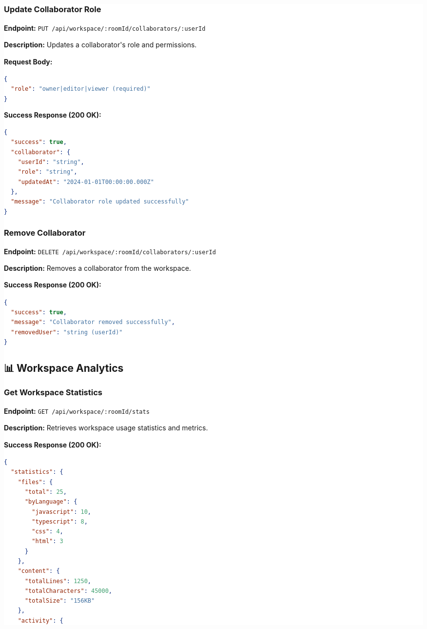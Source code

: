 ### Update Collaborator Role

**Endpoint:** `PUT /api/workspace/:roomId/collaborators/:userId`

**Description:** Updates a collaborator's role and permissions.

**Request Body:**
```json
{
  "role": "owner|editor|viewer (required)"
}
```

**Success Response (200 OK):**
```json
{
  "success": true,
  "collaborator": {
    "userId": "string",
    "role": "string",
    "updatedAt": "2024-01-01T00:00:00.000Z"
  },
  "message": "Collaborator role updated successfully"
}
```

### Remove Collaborator

**Endpoint:** `DELETE /api/workspace/:roomId/collaborators/:userId`

**Description:** Removes a collaborator from the workspace.

**Success Response (200 OK):**
```json
{
  "success": true,
  "message": "Collaborator removed successfully",
  "removedUser": "string (userId)"
}
```

## 📊 Workspace Analytics

### Get Workspace Statistics

**Endpoint:** `GET /api/workspace/:roomId/stats`

**Description:** Retrieves workspace usage statistics and metrics.

**Success Response (200 OK):**
```json
{
  "statistics": {
    "files": {
      "total": 25,
      "byLanguage": {
        "javascript": 10,
        "typescript": 8,
        "css": 4,
        "html": 3
      }
    },
    "content": {
      "totalLines": 1250,
      "totalCharacters": 45000,
      "totalSize": "156KB"
    },
    "activity": {
```
